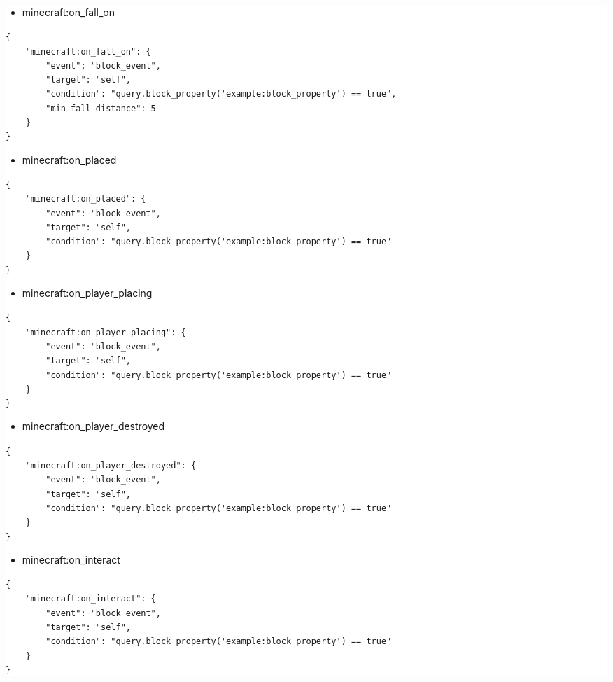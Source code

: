 - minecraft:on_fall_on
```jsonc
{
  	"minecraft:on_fall_on": {
		"event": "block_event",
		"target": "self",
		"condition": "query.block_property('example:block_property') == true",
		"min_fall_distance": 5
  	}
}
```

- minecraft:on_placed
```jsonc
{
  	"minecraft:on_placed": {
		"event": "block_event",
		"target": "self",
		"condition": "query.block_property('example:block_property') == true"
  	}
}
```

- minecraft:on_player_placing
```jsonc
{
  	"minecraft:on_player_placing": {
		"event": "block_event",
		"target": "self",
		"condition": "query.block_property('example:block_property') == true"
  	}
}
```

- minecraft:on_player_destroyed
```jsonc
{
  	"minecraft:on_player_destroyed": {
		"event": "block_event",
		"target": "self",
		"condition": "query.block_property('example:block_property') == true"
  	}
}
```

- minecraft:on_interact
```jsonc
{
  	"minecraft:on_interact": {
		"event": "block_event",
		"target": "self",
		"condition": "query.block_property('example:block_property') == true"
  	}
}
```
